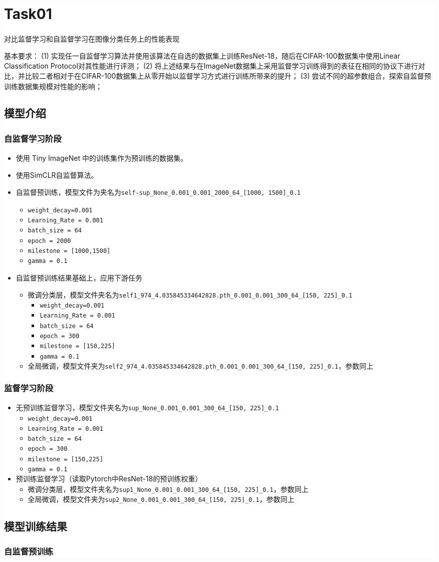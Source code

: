 # Task01

对比监督学习和自监督学习在图像分类任务上的性能表现

基本要求：
(1) 实现任一自监督学习算法并使用该算法在自选的数据集上训练ResNet-18，随后在CIFAR-100数据集中使用Linear Classification Protocol对其性能进行评测；
(2) 将上述结果与在ImageNet数据集上采用监督学习训练得到的表征在相同的协议下进行对比，并比较二者相对于在CIFAR-100数据集上从零开始以监督学习方式进行训练所带来的提升；
(3) 尝试不同的超参数组合，探索自监督预训练数据集规模对性能的影响；

## 模型介绍

### 自监督学习阶段

- 使用 Tiny ImageNet 中的训练集作为预训练的数据集。
- 使用SimCLR自监督算法。

- 自监督预训练，模型文件为夹名为`self-sup_None_0.001_0.001_2000_64_[1000, 1500]_0.1`
  - `weight_decay=0.001`
  - `Learning_Rate = 0.001`
  - `batch_size = 64`
  - `epoch = 2000`
  - `milestone = [1000,1500]`
  - `gamma = 0.1`
- 自监督预训练结果基础上，应用下游任务
  - 微调分类层，模型文件夹名为`self1_974_4.035845334642828.pth_0.001_0.001_300_64_[150, 225]_0.1`
    - `weight_decay=0.001`
    - `Learning_Rate = 0.001`
    - `batch_size = 64`
    - `epoch = 300`
    - `milestone = [150,225]`
    - `gamma = 0.1`
  - 全局微调，模型文件夹为`self2_974_4.035845334642828.pth_0.001_0.001_300_64_[150, 225]_0.1`，参数同上

### 监督学习阶段

- 无预训练监督学习，模型文件夹名为`sup_None_0.001_0.001_300_64_[150, 225]_0.1`
  - `weight_decay=0.001`
  - `Learning_Rate = 0.001`
  - `batch_size = 64`
  - `epoch = 300`
  - `milestone = [150,225]`
  - `gamma = 0.1`
- 预训练监督学习（读取Pytorch中ResNet-18的预训练权重）
  - 微调分类层，模型文件夹名为`sup1_None_0.001_0.001_300_64_[150, 225]_0.1`，参数同上
  - 全局微调，模型文件夹为`sup2_None_0.001_0.001_300_64_[150, 225]_0.1`，参数同上

## 模型训练结果

### 自监督预训练
